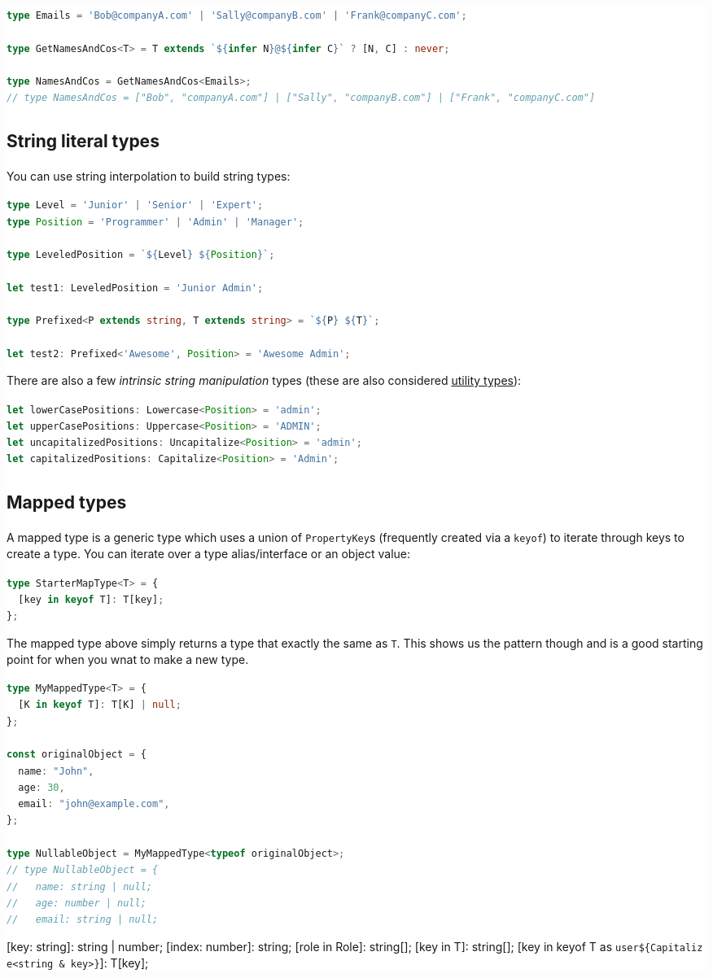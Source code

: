 ```typescript
type Emails = 'Bob@companyA.com' | 'Sally@companyB.com' | 'Frank@companyC.com';

type GetNamesAndCos<T> = T extends `${infer N}@${infer C}` ? [N, C] : never;

type NamesAndCos = GetNamesAndCos<Emails>; 
// type NamesAndCos = ["Bob", "companyA.com"] | ["Sally", "companyB.com"] | ["Frank", "companyC.com"]
```

## String literal types 

You can use string interpolation to build string types:

```typescript
type Level = 'Junior' | 'Senior' | 'Expert';
type Position = 'Programmer' | 'Admin' | 'Manager';

type LeveledPosition = `${Level} ${Position}`;

let test1: LeveledPosition = 'Junior Admin';

type Prefixed<P extends string, T extends string> = `${P} ${T}`;

let test2: Prefixed<'Awesome', Position> = 'Awesome Admin';
```

There are also a few *intrinsic string manipulation* types (these are also considered [utility types](https://www.typescriptlang.org/docs/handbook/utility-types.html)):

```typescript
let lowerCasePositions: Lowercase<Position> = 'admin';
let upperCasePositions: Uppercase<Position> = 'ADMIN';
let uncapitalizedPositions: Uncapitalize<Position> = 'admin';
let capitalizedPositions: Capitalize<Position> = 'Admin';
```

## Mapped types 

A mapped type is a generic type which uses a union of `PropertyKey`s (frequently created via a `keyof`) to iterate through keys to create a type. You can iterate over a type alias/interface or an object value:

```typescript
type StarterMapType<T> = {
  [key in keyof T]: T[key];
};
```

The mapped type above simply returns a type that exactly the same as `T`. This shows us the pattern though and is a good starting point for when you wnat to make a new type.

```typescript
type MyMappedType<T> = {
  [K in keyof T]: T[K] | null;
};

const originalObject = {
  name: "John",
  age: 30,
  email: "john@example.com",
};

type NullableObject = MyMappedType<typeof originalObject>;
// type NullableObject = {
//   name: string | null;
//   age: number | null;
//   email: string | null;
```

  [key: string]: string | number;
  [index: number]: string;
  [role in Role]: string[];
  [key in T]: string[];
  [key in keyof T as `user${Capitalize<string & key>}`]: T[key];